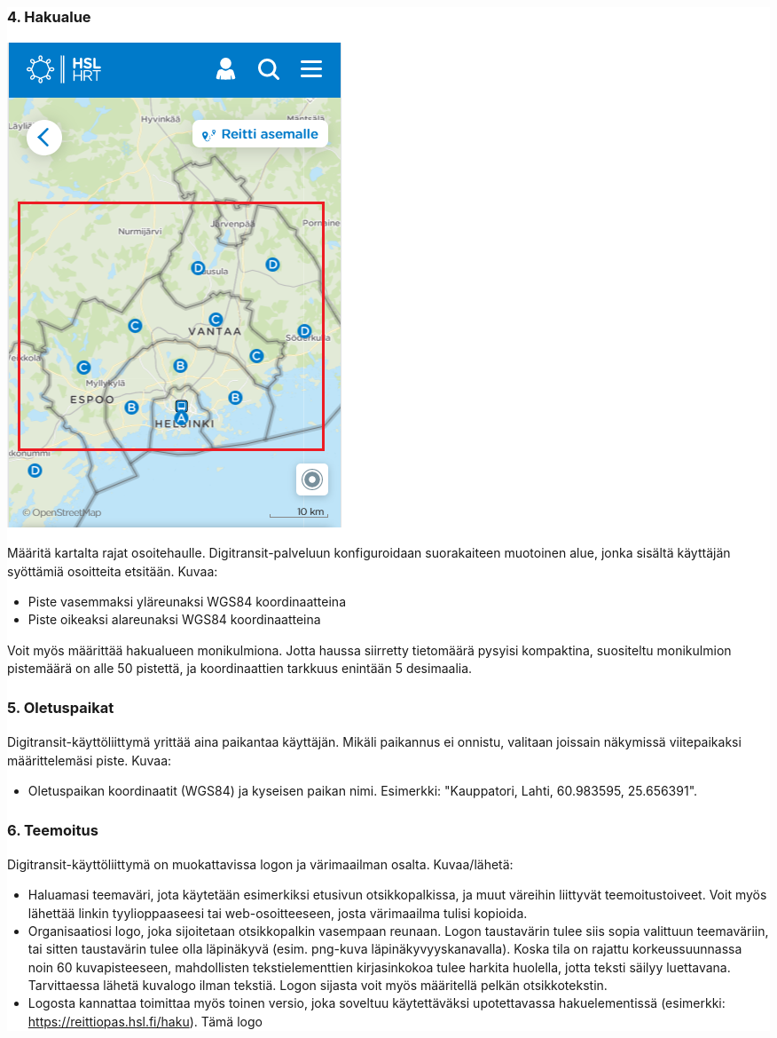 
### 4. Hakualue

![](../images/hakualue.png)

Määritä kartalta rajat osoitehaulle. Digitransit-palveluun konfiguroidaan suorakaiteen muotoinen alue, jonka sisältä käyttäjän syöttämiä osoitteita etsitään. Kuvaa:
- Piste vasemmaksi yläreunaksi WGS84 koordinaatteina
- Piste oikeaksi alareunaksi WGS84 koordinaatteina


Voit myös määrittää hakualueen monikulmiona. Jotta haussa siirretty tietomäärä pysyisi kompaktina,
suositeltu monikulmion pistemäärä on alle 50 pistettä, ja koordinaattien tarkkuus enintään 5 desimaalia.


### 5. Oletuspaikat

Digitransit-käyttöliittymä yrittää aina paikantaa käyttäjän. Mikäli paikannus ei onnistu, valitaan joissain näkymissä viitepaikaksi määrittelemäsi piste. Kuvaa:
- Oletuspaikan koordinaatit (WGS84) ja kyseisen paikan nimi. Esimerkki: "Kauppatori, Lahti, 60.983595, 25.656391".

### 6. Teemoitus

Digitransit-käyttöliittymä on muokattavissa logon ja värimaailman osalta. Kuvaa/lähetä:
- Haluamasi teemaväri, jota käytetään esimerkiksi etusivun otsikkopalkissa, ja muut väreihin liittyvät teemoitustoiveet. Voit myös lähettää linkin tyylioppaaseesi
tai web-osoitteeseen, josta värimaailma tulisi kopioida.
- Organisaatiosi logo, joka sijoitetaan otsikkopalkin vasempaan reunaan. Logon taustavärin tulee siis sopia valittuun teemaväriin, tai sitten taustavärin tulee
olla läpinäkyvä (esim. png-kuva läpinäkyvyyskanavalla). Koska tila on rajattu korkeussuunnassa noin 60 kuvapisteeseen, mahdollisten tekstielementtien kirjasinkokoa
tulee harkita huolella, jotta teksti säilyy luettavana. Tarvittaessa lähetä kuvalogo ilman tekstiä. Logon sijasta voit myös määritellä pelkän otsikkotekstin.
- Logosta kannattaa toimittaa myös toinen versio, joka soveltuu käytettäväksi upotettavassa hakuelementissä (esimerkki: https://reittiopas.hsl.fi/haku). Tämä logo
